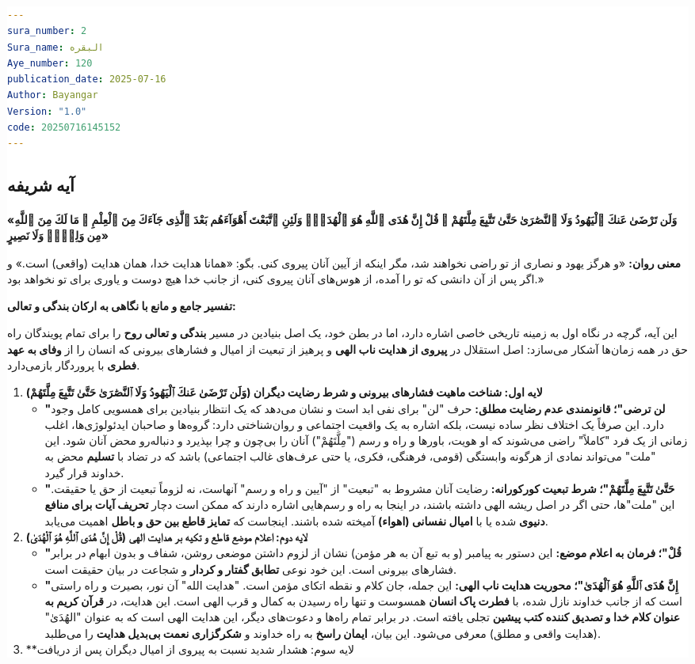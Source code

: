 ```yaml
---
sura_number: 2
Sura_name: البقره
Aye_number: 120
publication_date: 2025-07-16
Author: Bayangar
Version: "1.0"
code: 20250716145152
---
```


## آیه شریفه

**«وَلَن تَرْضَىٰ عَنكَ ٱلْيَهُودُ وَلَا ٱلنَّصَٰرَىٰ حَتَّىٰ تَتَّبِعَ مِلَّتَهُمْ ۗ قُلْ إِنَّ هُدَى ٱللَّهِ هُوَ ٱلْهُدَىٰۗ  وَلَئِنِ ٱتَّبَعْتَ أَهْوَآءَهُم بَعْدَ ٱلَّذِى جَآءَكَ مِنَ ٱلْعِلْمِ ۙ مَا لَكَ مِنَ ٱللَّهِ مِن وَلِىٍّۢ وَلَا نَصِيرٍ»** 

**معنی روان:** «و هرگز یهود و نصاری از تو راضی نخواهند شد، مگر اینکه از
آیین آنان پیروی کنی. بگو: «همانا هدایت خدا، همان هدایت (واقعی) است.» و
اگر پس از آن دانشی که تو را آمده، از هوس‌های آنان پیروی کنی، از جانب خدا
هیچ دوست و یاوری برای تو نخواهد بود.»

**تفسیر جامع و مانع با نگاهی به ارکان بندگی و تعالی:**

این آیه، گرچه در نگاه اول به زمینه تاریخی خاصی اشاره دارد، اما در بطن
خود، یک اصل بنیادین در مسیر **بندگی و تعالی روح** را برای تمام پویندگان
راه حق در همه زمان‌ها آشکار می‌سازد: اصل استقلال در **پیروی از هدایت ناب
الهی** و پرهیز از تبعیت از امیال و فشارهای بیرونی که انسان را از **وفای
به عهد فطری** با پروردگار بازمی‌دارد.

1.  **لایه اول: شناخت ماهیت فشارهای بیرونی و شرط رضایت دیگران (وَلَن تَرْضَىٰ
    عَنكَ ٱلْيَهُودُ وَلَا ٱلنَّصَٰرَىٰ حَتَّىٰ تَتَّبِعَ مِلَّتَهُمْ)**
    -   **"لن ترضی"؛ قانونمندی عدم رضایت مطلق:** حرف "لن" برای نفی ابد
        است و نشان می‌دهد که یک انتظار بنیادین برای همسویی کامل وجود
        دارد. این صرفاً یک اختلاف نظر ساده نیست، بلکه اشاره به یک واقعیت
        اجتماعی و روان‌شناختی دارد: گروه‌ها و صاحبان ایدئولوژی‌ها، اغلب
        زمانی از یک فرد "کاملاً" راضی می‌شوند که او هویت، باورها و راه و
        رسم ("مِلَّتَهُمْ") آنان را بی‌چون و چرا بپذیرد و دنباله‌رو محض آنان
        شود. این "ملت" می‌تواند نمادی از هرگونه وابستگی (قومی، فرهنگی،
        فکری، یا حتی عرف‌های غالب اجتماعی) باشد که در تضاد با **تسلیم**
        محض به خداوند قرار گیرد.
    -   **"حَتَّىٰ تَتَّبِعَ مِلَّتَهُمْ"؛ شرط تبعیت کورکورانه:** رضایت آنان مشروط به
        "تبعیت" از "آیین و راه و رسم" آنهاست، نه لزوماً تبعیت از حق یا
        حقیقت. این "ملت"ها، حتی اگر در اصل ریشه الهی داشته باشند، در
        اینجا به راه و رسم‌هایی اشاره دارند که ممکن است دچار **تحریف آیات
        برای منافع دنیوی** شده یا با **امیال نفسانی (اهواء)** آمیخته شده
        باشند. اینجاست که **تمایز قاطع بین حق و باطل** اهمیت می‌یابد.
2.  **لایه دوم: اعلام موضع قاطع و تکیه بر هدایت الهی (قُلْ إِنَّ هُدَى ٱللَّهِ هُوَ
    ٱلْهُدَىٰ)**
    -   **"قُلْ"؛ فرمان به اعلام موضع:** این دستور به پیامبر (و به تبع آن
        به هر مؤمن) نشان از لزوم داشتن موضعی روشن، شفاف و بدون ابهام در
        برابر فشارهای بیرونی است. این خود نوعی **تطابق گفتار و کردار** و
        شجاعت در بیان حقیقت است.
    -   **"إِنَّ هُدَى ٱللَّهِ هُوَ ٱلْهُدَىٰ"؛ محوریت هدایت ناب الهی:** این جمله، جان
        کلام و نقطه اتکای مؤمن است. "هدایت الله" آن نور، بصیرت و راه
        راستی است که از جانب خداوند نازل شده، با **فطرت پاک انسان**
        همسوست و تنها راه رسیدن به کمال و قرب الهی است. این هدایت، در
        **قرآن کریم به عنوان کلام خدا و تصدیق کننده کتب پیشین** تجلی
        یافته است. در برابر تمام راه‌ها و دعوت‌های دیگر، این هدایت الهی
        است که به عنوان "الهُدَىٰ" (هدایت واقعی و مطلق) معرفی می‌شود. این
        بیان، **ایمان راسخ** به راه خداوند و **شکرگزاری نعمت بی‌بدیل
        هدایت** را می‌طلبد.
3.  **لایه سوم: هشدار شدید نسبت به پیروی از امیال دیگران پس از دریافت